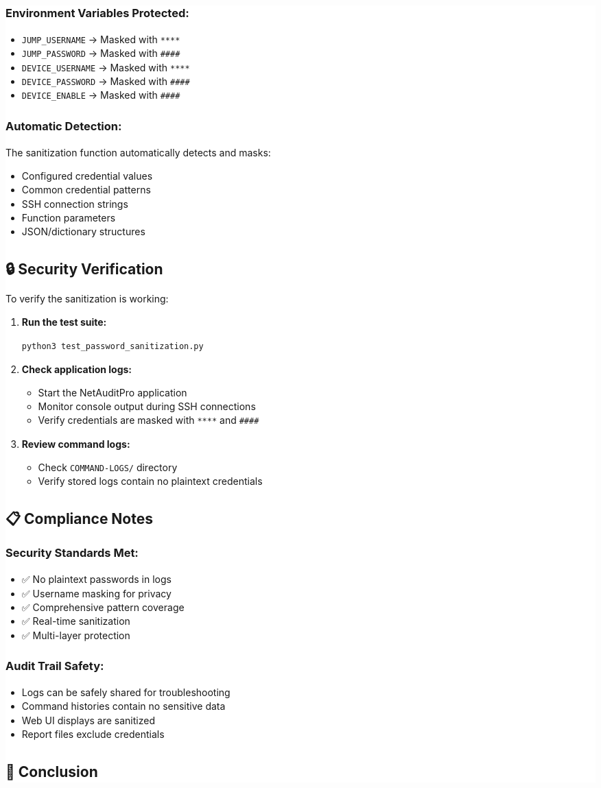### **Environment Variables Protected:**
- `JUMP_USERNAME` → Masked with `****`
- `JUMP_PASSWORD` → Masked with `####`
- `DEVICE_USERNAME` → Masked with `****`
- `DEVICE_PASSWORD` → Masked with `####`
- `DEVICE_ENABLE` → Masked with `####`

### **Automatic Detection:**
The sanitization function automatically detects and masks:
- Configured credential values
- Common credential patterns
- SSH connection strings
- Function parameters
- JSON/dictionary structures

## 🔒 Security Verification

To verify the sanitization is working:

1. **Run the test suite:**
   ```bash
   python3 test_password_sanitization.py
   ```

2. **Check application logs:**
   - Start the NetAuditPro application
   - Monitor console output during SSH connections
   - Verify credentials are masked with `****` and `####`

3. **Review command logs:**
   - Check `COMMAND-LOGS/` directory
   - Verify stored logs contain no plaintext credentials

## 📋 Compliance Notes

### **Security Standards Met:**
- ✅ No plaintext passwords in logs
- ✅ Username masking for privacy
- ✅ Comprehensive pattern coverage
- ✅ Real-time sanitization
- ✅ Multi-layer protection

### **Audit Trail Safety:**
- Logs can be safely shared for troubleshooting
- Command histories contain no sensitive data
- Web UI displays are sanitized
- Report files exclude credentials

## 🎉 Conclusion
